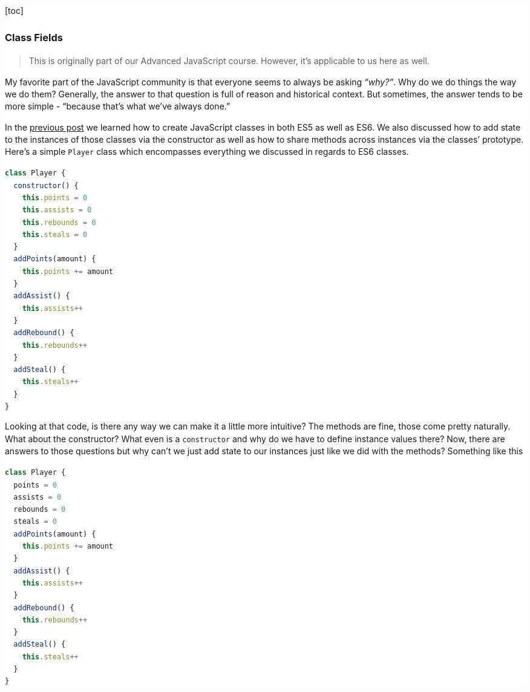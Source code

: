 [toc]

### Class Fields

> This is originally part of our Advanced JavaScript course. However, it’s applicable to us here as well.

My favorite part of the JavaScript community is that everyone seems to always be asking *“why?”*. Why do we do things the way we do them? Generally, the answer to that question is full of reason and historical context. But sometimes, the answer tends to be more simple - “because that’s what we’ve always done.”

In the [previous post](https://ui.dev/beginners-guide-to-javascript-prototype/) we learned how to create JavaScript classes in both ES5 as well as ES6. We also discussed how to add state to the instances of those classes via the constructor as well as how to share methods across instances via the classes’ prototype. Here’s a simple `Player` class which encompasses everything we discussed in regards to ES6 classes.

```js
class Player {
  constructor() {
    this.points = 0
    this.assists = 0
    this.rebounds = 0
    this.steals = 0
  }
  addPoints(amount) {
    this.points += amount
  }
  addAssist() {
    this.assists++
  }
  addRebound() {
    this.rebounds++
  }
  addSteal() {
    this.steals++
  }
}
```

Looking at that code, is there any way we can make it a little more intuitive? The methods are fine, those come pretty naturally. What about the constructor? What even is a `constructor` and why do we have to define instance values there? Now, there are answers to those questions but why can’t we just add state to our instances just like we did with the methods? Something like this

```js
class Player {
  points = 0
  assists = 0
  rebounds = 0
  steals = 0
  addPoints(amount) {
    this.points += amount
  }
  addAssist() {
    this.assists++
  }
  addRebound() {
    this.rebounds++
  }
  addSteal() {
    this.steals++
  }
}
```
